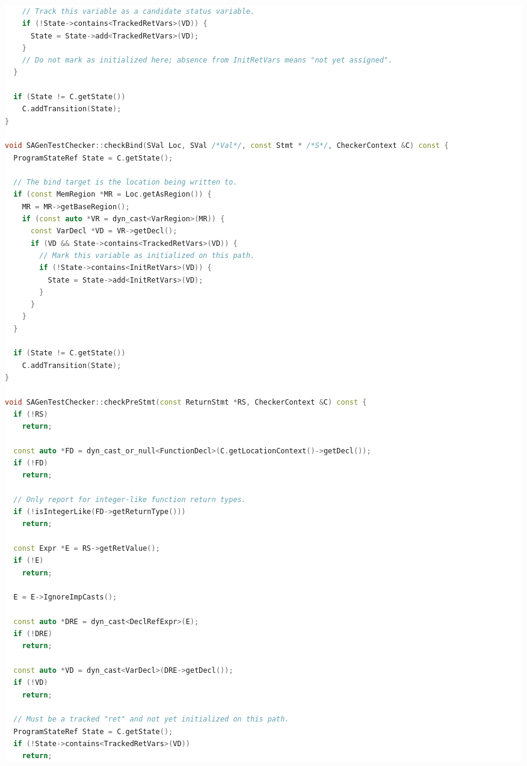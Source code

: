 ```cpp
    // Track this variable as a candidate status variable.
    if (!State->contains<TrackedRetVars>(VD)) {
      State = State->add<TrackedRetVars>(VD);
    }
    // Do not mark as initialized here; absence from InitRetVars means "not yet assigned".
  }

  if (State != C.getState())
    C.addTransition(State);
}

void SAGenTestChecker::checkBind(SVal Loc, SVal /*Val*/, const Stmt * /*S*/, CheckerContext &C) const {
  ProgramStateRef State = C.getState();

  // The bind target is the location being written to.
  if (const MemRegion *MR = Loc.getAsRegion()) {
    MR = MR->getBaseRegion();
    if (const auto *VR = dyn_cast<VarRegion>(MR)) {
      const VarDecl *VD = VR->getDecl();
      if (VD && State->contains<TrackedRetVars>(VD)) {
        // Mark this variable as initialized on this path.
        if (!State->contains<InitRetVars>(VD)) {
          State = State->add<InitRetVars>(VD);
        }
      }
    }
  }

  if (State != C.getState())
    C.addTransition(State);
}

void SAGenTestChecker::checkPreStmt(const ReturnStmt *RS, CheckerContext &C) const {
  if (!RS)
    return;

  const auto *FD = dyn_cast_or_null<FunctionDecl>(C.getLocationContext()->getDecl());
  if (!FD)
    return;

  // Only report for integer-like function return types.
  if (!isIntegerLike(FD->getReturnType()))
    return;

  const Expr *E = RS->getRetValue();
  if (!E)
    return;

  E = E->IgnoreImpCasts();

  const auto *DRE = dyn_cast<DeclRefExpr>(E);
  if (!DRE)
    return;

  const auto *VD = dyn_cast<VarDecl>(DRE->getDecl());
  if (!VD)
    return;

  // Must be a tracked "ret" and not yet initialized on this path.
  ProgramStateRef State = C.getState();
  if (!State->contains<TrackedRetVars>(VD))
    return;
```
